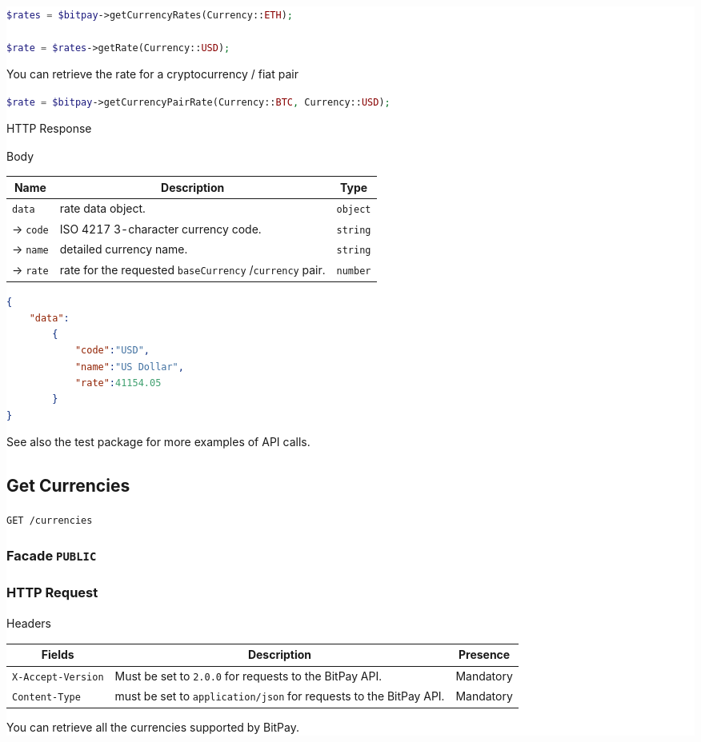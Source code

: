 ```php
$rates = $bitpay->getCurrencyRates(Currency::ETH);

$rate = $rates->getRate(Currency::USD);
```

You can retrieve the rate for a cryptocurrency / fiat pair

```php
$rate = $bitpay->getCurrencyPairRate(Currency::BTC, Currency::USD);
```

HTTP Response

Body

| Name | Description | Type |
| --- | --- | :---: |
| `data` | rate data object. | `object` |
| &rarr; `code` | ISO 4217 3-character currency code. | `string` |
| &rarr; `name` | detailed currency name. | `string` |
| &rarr; `rate` | rate for the requested `baseCurrency` /`currency` pair. | `number` |

```json
{
    "data":
        {
            "code":"USD",
            "name":"US Dollar",
            "rate":41154.05
        }
}
```
See also the test package for more examples of API calls.

## Get Currencies

`GET /currencies`

### Facade `PUBLIC`

### HTTP Request

Headers

| Fields | Description | Presence |
| --- | --- | :---: |
| `X-Accept-Version` | Must be set to `2.0.0` for requests to the BitPay API. | Mandatory |
| `Content-Type` | must be set to `application/json` for requests to the BitPay API. | Mandatory |

You can retrieve all the currencies supported by BitPay.
